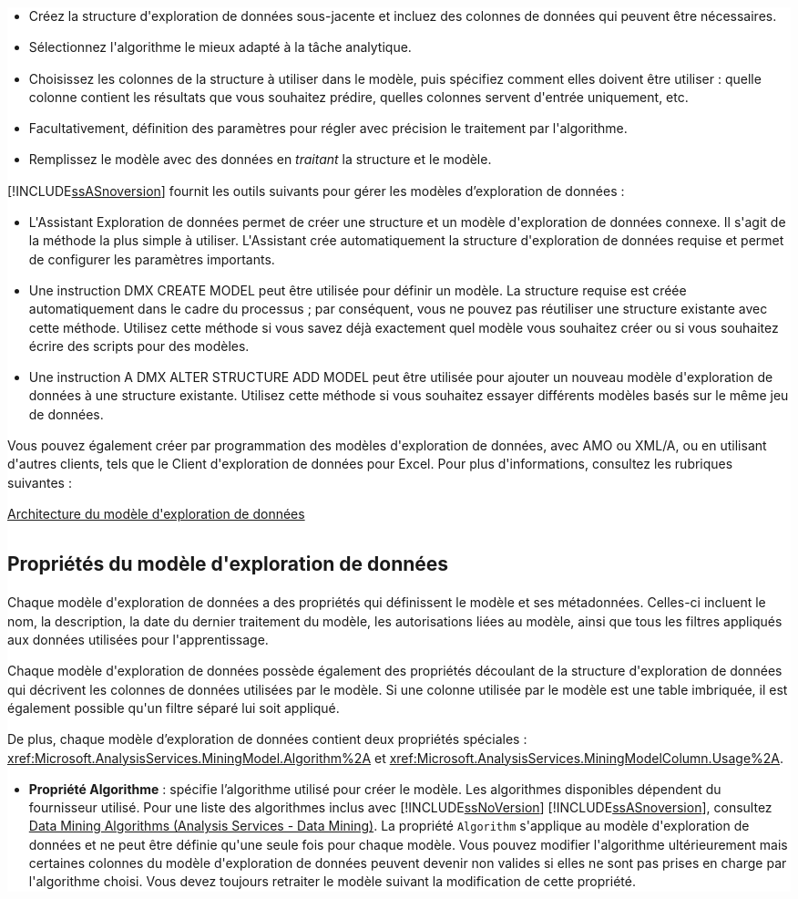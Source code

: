 -   Créez la structure d'exploration de données sous-jacente et incluez des colonnes de données qui peuvent être nécessaires.  
  
-   Sélectionnez l'algorithme le mieux adapté à la tâche analytique.  
  
-   Choisissez les colonnes de la structure à utiliser dans le modèle, puis spécifiez comment elles doivent être utiliser : quelle colonne contient les résultats que vous souhaitez prédire, quelles colonnes servent d'entrée uniquement, etc.  
  
-   Facultativement, définition des paramètres pour régler avec précision le traitement par l'algorithme.  
  
-   Remplissez le modèle avec des données en *traitant* la structure et le modèle.  
  
 [!INCLUDE[ssASnoversion](../../includes/ssasnoversion-md.md)] fournit les outils suivants pour gérer les modèles d’exploration de données :  
  
-   L'Assistant Exploration de données permet de créer une structure et un modèle d'exploration de données connexe. Il s'agit de la méthode la plus simple à utiliser. L'Assistant crée automatiquement la structure d'exploration de données requise et permet de configurer les paramètres importants.  
  
-   Une instruction DMX CREATE MODEL peut être utilisée pour définir un modèle. La structure requise est créée automatiquement dans le cadre du processus ; par conséquent, vous ne pouvez pas réutiliser une structure existante avec cette méthode. Utilisez cette méthode si vous savez déjà exactement quel modèle vous souhaitez créer ou si vous souhaitez écrire des scripts pour des modèles.  
  
-   Une instruction A DMX ALTER STRUCTURE ADD MODEL peut être utilisée pour ajouter un nouveau modèle d'exploration de données à une structure existante. Utilisez cette méthode si vous souhaitez essayer différents modèles basés sur le même jeu de données.  
  
 Vous pouvez également créer par programmation des modèles d'exploration de données, avec AMO ou XML/A, ou en utilisant d'autres clients, tels que le Client d'exploration de données pour Excel. Pour plus d'informations, consultez les rubriques suivantes :  
  
 [Architecture du modèle d'exploration de données](#bkmk_mdlArch)  
  
##  <a name="bkmk_mdlProps"></a> Propriétés du modèle d'exploration de données  
 Chaque modèle d'exploration de données a des propriétés qui définissent le modèle et ses métadonnées. Celles-ci incluent le nom, la description, la date du dernier traitement du modèle, les autorisations liées au modèle, ainsi que tous les filtres appliqués aux données utilisées pour l'apprentissage.  
  
 Chaque modèle d'exploration de données possède également des propriétés découlant de la structure d'exploration de données qui décrivent les colonnes de données utilisées par le modèle. Si une colonne utilisée par le modèle est une table imbriquée, il est également possible qu'un filtre séparé lui soit appliqué.  
  
 De plus, chaque modèle d’exploration de données contient deux propriétés spéciales : <xref:Microsoft.AnalysisServices.MiningModel.Algorithm%2A> et <xref:Microsoft.AnalysisServices.MiningModelColumn.Usage%2A>.  
  
-   **Propriété Algorithme** : spécifie l’algorithme utilisé pour créer le modèle. Les algorithmes disponibles dépendent du fournisseur utilisé. Pour une liste des algorithmes inclus avec [!INCLUDE[ssNoVersion](../../includes/ssnoversion-md.md)] [!INCLUDE[ssASnoversion](../../includes/ssasnoversion-md.md)], consultez [Data Mining Algorithms &#40;Analysis Services - Data Mining&#41;](data-mining-algorithms-analysis-services-data-mining.md). La propriété `Algorithm` s'applique au modèle d'exploration de données et ne peut être définie qu'une seule fois pour chaque modèle. Vous pouvez modifier l'algorithme ultérieurement mais certaines colonnes du modèle d'exploration de données peuvent devenir non valides si elles ne sont pas prises en charge par l'algorithme choisi. Vous devez toujours retraiter le modèle suivant la modification de cette propriété.  
  